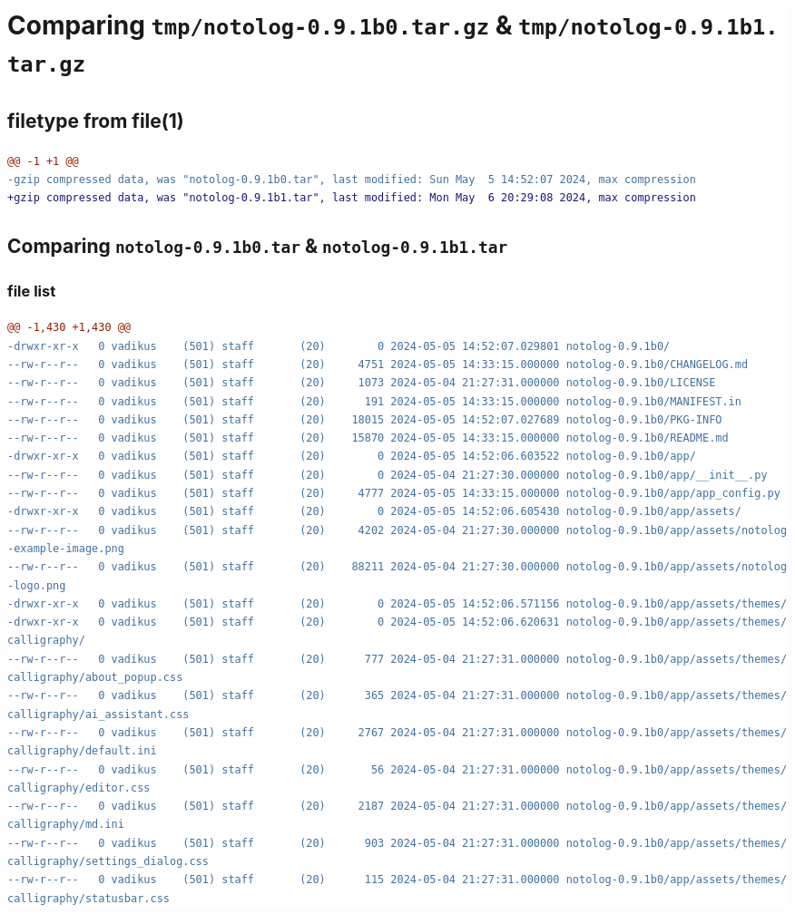 # Comparing `tmp/notolog-0.9.1b0.tar.gz` & `tmp/notolog-0.9.1b1.tar.gz`

## filetype from file(1)

```diff
@@ -1 +1 @@
-gzip compressed data, was "notolog-0.9.1b0.tar", last modified: Sun May  5 14:52:07 2024, max compression
+gzip compressed data, was "notolog-0.9.1b1.tar", last modified: Mon May  6 20:29:08 2024, max compression
```

## Comparing `notolog-0.9.1b0.tar` & `notolog-0.9.1b1.tar`

### file list

```diff
@@ -1,430 +1,430 @@
-drwxr-xr-x   0 vadikus    (501) staff       (20)        0 2024-05-05 14:52:07.029801 notolog-0.9.1b0/
--rw-r--r--   0 vadikus    (501) staff       (20)     4751 2024-05-05 14:33:15.000000 notolog-0.9.1b0/CHANGELOG.md
--rw-r--r--   0 vadikus    (501) staff       (20)     1073 2024-05-04 21:27:31.000000 notolog-0.9.1b0/LICENSE
--rw-r--r--   0 vadikus    (501) staff       (20)      191 2024-05-05 14:33:15.000000 notolog-0.9.1b0/MANIFEST.in
--rw-r--r--   0 vadikus    (501) staff       (20)    18015 2024-05-05 14:52:07.027689 notolog-0.9.1b0/PKG-INFO
--rw-r--r--   0 vadikus    (501) staff       (20)    15870 2024-05-05 14:33:15.000000 notolog-0.9.1b0/README.md
-drwxr-xr-x   0 vadikus    (501) staff       (20)        0 2024-05-05 14:52:06.603522 notolog-0.9.1b0/app/
--rw-r--r--   0 vadikus    (501) staff       (20)        0 2024-05-04 21:27:30.000000 notolog-0.9.1b0/app/__init__.py
--rw-r--r--   0 vadikus    (501) staff       (20)     4777 2024-05-05 14:33:15.000000 notolog-0.9.1b0/app/app_config.py
-drwxr-xr-x   0 vadikus    (501) staff       (20)        0 2024-05-05 14:52:06.605430 notolog-0.9.1b0/app/assets/
--rw-r--r--   0 vadikus    (501) staff       (20)     4202 2024-05-04 21:27:30.000000 notolog-0.9.1b0/app/assets/notolog-example-image.png
--rw-r--r--   0 vadikus    (501) staff       (20)    88211 2024-05-04 21:27:30.000000 notolog-0.9.1b0/app/assets/notolog-logo.png
-drwxr-xr-x   0 vadikus    (501) staff       (20)        0 2024-05-05 14:52:06.571156 notolog-0.9.1b0/app/assets/themes/
-drwxr-xr-x   0 vadikus    (501) staff       (20)        0 2024-05-05 14:52:06.620631 notolog-0.9.1b0/app/assets/themes/calligraphy/
--rw-r--r--   0 vadikus    (501) staff       (20)      777 2024-05-04 21:27:31.000000 notolog-0.9.1b0/app/assets/themes/calligraphy/about_popup.css
--rw-r--r--   0 vadikus    (501) staff       (20)      365 2024-05-04 21:27:31.000000 notolog-0.9.1b0/app/assets/themes/calligraphy/ai_assistant.css
--rw-r--r--   0 vadikus    (501) staff       (20)     2767 2024-05-04 21:27:31.000000 notolog-0.9.1b0/app/assets/themes/calligraphy/default.ini
--rw-r--r--   0 vadikus    (501) staff       (20)       56 2024-05-04 21:27:31.000000 notolog-0.9.1b0/app/assets/themes/calligraphy/editor.css
--rw-r--r--   0 vadikus    (501) staff       (20)     2187 2024-05-04 21:27:31.000000 notolog-0.9.1b0/app/assets/themes/calligraphy/md.ini
--rw-r--r--   0 vadikus    (501) staff       (20)      903 2024-05-04 21:27:31.000000 notolog-0.9.1b0/app/assets/themes/calligraphy/settings_dialog.css
--rw-r--r--   0 vadikus    (501) staff       (20)      115 2024-05-04 21:27:31.000000 notolog-0.9.1b0/app/assets/themes/calligraphy/statusbar.css
```